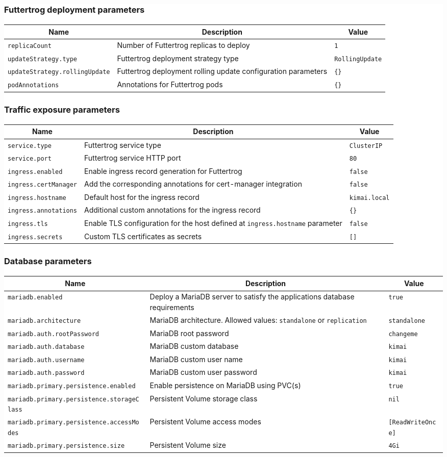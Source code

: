 [comment]: <> (| `call_a_pizza.categories` | Call A Pizza categories to import     | ``      |)


### Futtertrog deployment parameters

| Name                                    | Description                                                | Value           |
| --------------------------------------- | -----------------------------------------------------------| --------------- |
| `replicaCount`                          | Number of Futtertrog replicas to deploy                         | `1`             |
| `updateStrategy.type`                   | Futtertrog deployment strategy type                             | `RollingUpdate` |
| `updateStrategy.rollingUpdate`          | Futtertrog deployment rolling update configuration parameters   | `{}`            |
| `podAnnotations`                        | Annotations for Futtertrog pods                                 | `{}`            |

### Traffic exposure parameters

| Name                               | Description                                                                      | Value          |
| ---------------------------------- | ---------------------------------------------------------------------------------| -------------- |
| `service.type`                     | Futtertrog service type                                                               | `ClusterIP`    |
| `service.port`                     | Futtertrog service HTTP port                                                          | `80`           |
| `ingress.enabled`                  | Enable ingress record generation for Futtertrog                                       | `false`        |
| `ingress.certManager`              | Add the corresponding annotations for cert-manager integration                   | `false`        |
| `ingress.hostname`                 | Default host for the ingress record                                              | `kimai.local`  |
| `ingress.annotations`              | Additional custom annotations for the ingress record                             | `{}`           |
| `ingress.tls`                      | Enable TLS configuration for the host defined at `ingress.hostname` parameter    | `false`        |
| `ingress.secrets`                  | Custom TLS certificates as secrets                                               | `[]`           |

### Database parameters

| Name                                       | Description                                                               | Value             |
| ------------------------------------------ | ------------------------------------------------------------------------- | ----------------- |
| `mariadb.enabled`                          | Deploy a MariaDB server to satisfy the applications database requirements | `true`            |
| `mariadb.architecture`                     | MariaDB architecture. Allowed values: `standalone` or `replication`       | `standalone`      |
| `mariadb.auth.rootPassword`                | MariaDB root password                                                     | `changeme`        |
| `mariadb.auth.database`                    | MariaDB custom database                                                   | `kimai`           |
| `mariadb.auth.username`                    | MariaDB custom user name                                                  | `kimai`           |
| `mariadb.auth.password`                    | MariaDB custom user password                                              | `kimai`           |
| `mariadb.primary.persistence.enabled`      | Enable persistence on MariaDB using PVC(s)                                | `true`            |
| `mariadb.primary.persistence.storageClass` | Persistent Volume storage class                                           | `nil`             |
| `mariadb.primary.persistence.accessModes`  | Persistent Volume access modes                                            | `[ReadWriteOnce]` |
| `mariadb.primary.persistence.size`         | Persistent Volume size                                                    | `4Gi`             |
